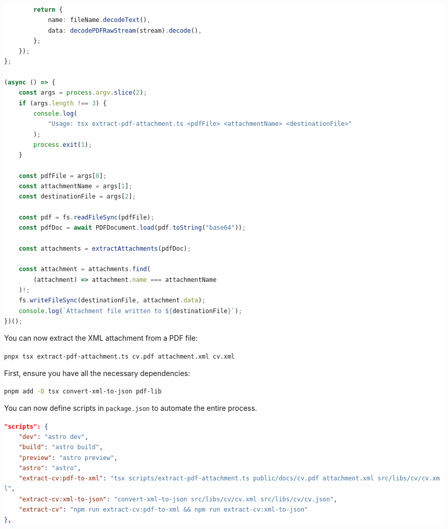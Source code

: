 ```typescript title="extract-pdf-attachment.ts" collapse={4-11, 15-31, 35-44}
        return {
            name: fileName.decodeText(),
            data: decodePDFRawStream(stream).decode(),
        };
    });
};

(async () => {
    const args = process.argv.slice(2);
    if (args.length !== 3) {
        console.log(
            "Usage: tsx extract-pdf-attachment.ts <pdfFile> <attachmentName> <destinationFile>"
        );
        process.exit(1);
    }

    const pdfFile = args[0];
    const attachmentName = args[1];
    const destinationFile = args[2];

    const pdf = fs.readFileSync(pdfFile);
    const pdfDoc = await PDFDocument.load(pdf.toString("base64"));

    const attachments = extractAttachments(pdfDoc);

    const attachment = attachments.find(
        (attachment) => attachment.name === attachmentName
    )!;
    fs.writeFileSync(destinationFile, attachment.data);
    console.log(`Attachment file written to ${destinationFile}`);
})();
```

You can now extract the XML attachment from a PDF file:

```bash
pnpx tsx extract-pdf-attachment.ts cv.pdf attachment.xml cv.xml
```

First, ensure you have all the necessary dependencies:

```bash
pnpm add -D tsx convert-xml-to-json pdf-lib
```

You can now define scripts in `package.json` to automate the entire process.

```json title="package.json" collapse={2-5}
"scripts": {
    "dev": "astro dev",
    "build": "astro build",
    "preview": "astro preview",
    "astro": "astro",
    "extract-cv:pdf-to-xml": "tsx scripts/extract-pdf-attachment.ts public/docs/cv.pdf attachment.xml src/libs/cv/cv.xml",
    "extract-cv:xml-to-json": "convert-xml-to-json src/libs/cv/cv.xml src/libs/cv/cv.json",
    "extract-cv": "npm run extract-cv:pdf-to-xml && npm run extract-cv:xml-to-json"
},
```
